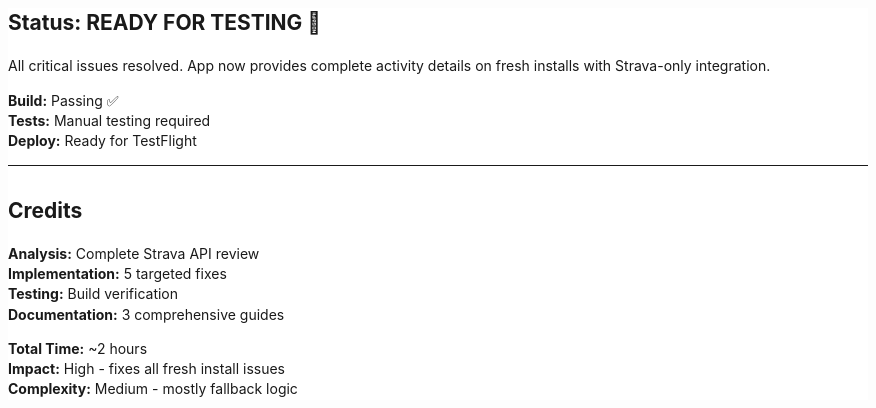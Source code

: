 ## Status: READY FOR TESTING 🚀

All critical issues resolved. App now provides complete activity details on fresh installs with Strava-only integration.

**Build:** Passing ✅  
**Tests:** Manual testing required  
**Deploy:** Ready for TestFlight  

---

## Credits

**Analysis:** Complete Strava API review  
**Implementation:** 5 targeted fixes  
**Testing:** Build verification  
**Documentation:** 3 comprehensive guides  

**Total Time:** ~2 hours  
**Impact:** High - fixes all fresh install issues  
**Complexity:** Medium - mostly fallback logic  
